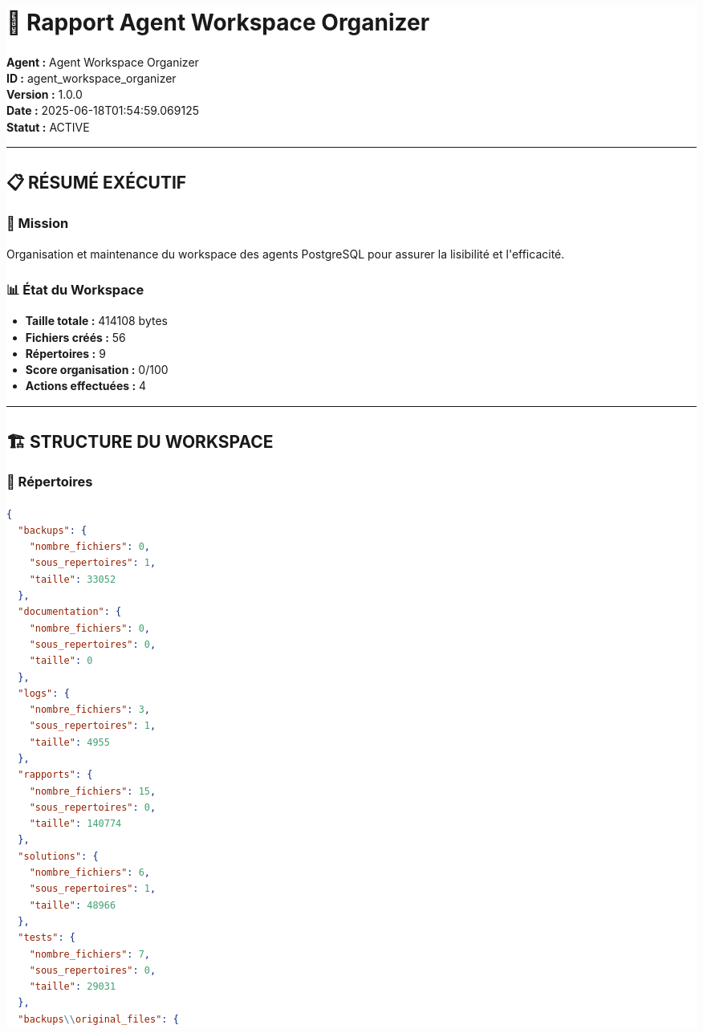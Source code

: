 # 🧹 Rapport Agent Workspace Organizer

**Agent :** Agent Workspace Organizer  
**ID :** agent_workspace_organizer  
**Version :** 1.0.0  
**Date :** 2025-06-18T01:54:59.069125  
**Statut :** ACTIVE

---

## 📋 RÉSUMÉ EXÉCUTIF

### 🎯 Mission
Organisation et maintenance du workspace des agents PostgreSQL pour assurer la lisibilité et l'efficacité.

### 📊 État du Workspace
- **Taille totale :** 414108 bytes
- **Fichiers créés :** 56
- **Répertoires :** 9
- **Score organisation :** 0/100
- **Actions effectuées :** 4

---

## 🏗️ STRUCTURE DU WORKSPACE

### 📁 Répertoires
```json
{
  "backups": {
    "nombre_fichiers": 0,
    "sous_repertoires": 1,
    "taille": 33052
  },
  "documentation": {
    "nombre_fichiers": 0,
    "sous_repertoires": 0,
    "taille": 0
  },
  "logs": {
    "nombre_fichiers": 3,
    "sous_repertoires": 1,
    "taille": 4955
  },
  "rapports": {
    "nombre_fichiers": 15,
    "sous_repertoires": 0,
    "taille": 140774
  },
  "solutions": {
    "nombre_fichiers": 6,
    "sous_repertoires": 1,
    "taille": 48966
  },
  "tests": {
    "nombre_fichiers": 7,
    "sous_repertoires": 0,
    "taille": 29031
  },
  "backups\\original_files": {
```
